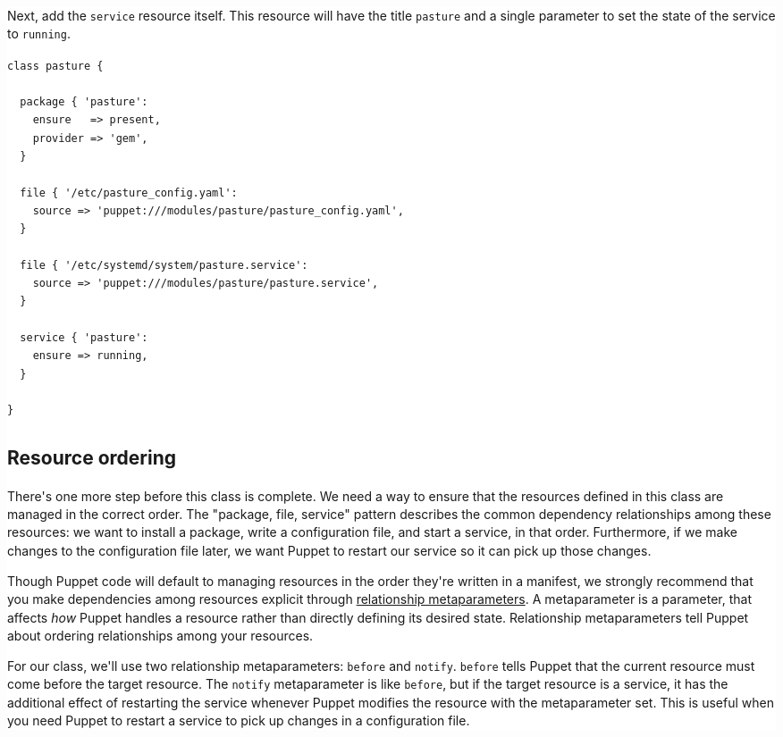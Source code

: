Next, add the `service` resource itself. This resource will have the title
`pasture` and a single parameter to set the state of the service to `running`.

```puppet
class pasture {

  package { 'pasture':
    ensure   => present,
    provider => 'gem',
  }

  file { '/etc/pasture_config.yaml':
    source => 'puppet:///modules/pasture/pasture_config.yaml',
  }

  file { '/etc/systemd/system/pasture.service':
    source => 'puppet:///modules/pasture/pasture.service',
  }

  service { 'pasture':
    ensure => running,
  }

}
```

## Resource ordering

There's one more step before this class is complete. We need a way to ensure
that the resources defined in this class are managed in the correct order. The
"package, file, service" pattern describes the common dependency relationships
among these resources: we want to install a package, write a configuration
file, and start a service, in that order. Furthermore, if we make changes to
the configuration file later, we want Puppet to restart our service so it can
pick up those changes.

Though Puppet code will default to managing resources in the order they're
written in a manifest, we strongly recommend that you make dependencies among
resources explicit through [relationship
metaparameters](https://puppet.com/docs/puppet/latest/lang_relationships.html#syntax-relationship-metaparameters).
A metaparameter is a parameter, that affects *how* Puppet handles a resource
rather than directly defining its desired state. Relationship metaparameters
tell Puppet about ordering relationships among your resources.

For our class, we'll use two relationship metaparameters: `before` and
`notify`. `before` tells Puppet that the current resource must come before the
target resource. The `notify` metaparameter is like `before`, but if the target
resource is a service, it has the additional effect of restarting the service
whenever Puppet modifies the resource with the metaparameter set. This is
useful when you need Puppet to restart a service to pick up changes in a
configuration file.
